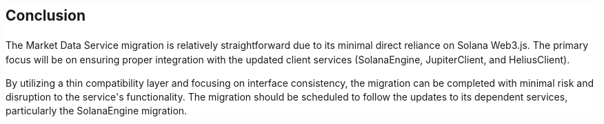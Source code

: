 ## Conclusion

The Market Data Service migration is relatively straightforward due to its minimal direct reliance on Solana Web3.js. The primary focus will be on ensuring proper integration with the updated client services (SolanaEngine, JupiterClient, and HeliusClient).

By utilizing a thin compatibility layer and focusing on interface consistency, the migration can be completed with minimal risk and disruption to the service's functionality. The migration should be scheduled to follow the updates to its dependent services, particularly the SolanaEngine migration.